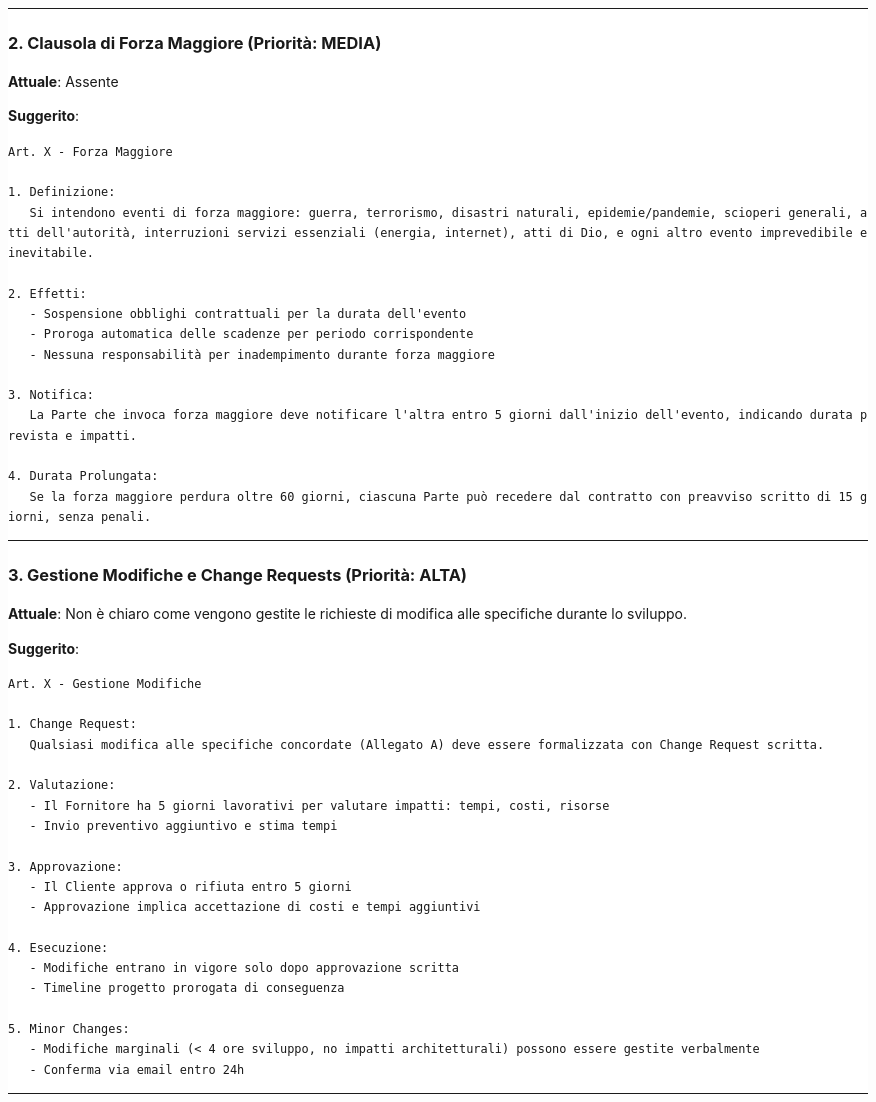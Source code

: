 
---

### 2. Clausola di Forza Maggiore (Priorità: MEDIA)

**Attuale**: Assente

**Suggerito**:
```
Art. X - Forza Maggiore

1. Definizione:
   Si intendono eventi di forza maggiore: guerra, terrorismo, disastri naturali, epidemie/pandemie, scioperi generali, atti dell'autorità, interruzioni servizi essenziali (energia, internet), atti di Dio, e ogni altro evento imprevedibile e inevitabile.

2. Effetti:
   - Sospensione obblighi contrattuali per la durata dell'evento
   - Proroga automatica delle scadenze per periodo corrispondente
   - Nessuna responsabilità per inadempimento durante forza maggiore

3. Notifica:
   La Parte che invoca forza maggiore deve notificare l'altra entro 5 giorni dall'inizio dell'evento, indicando durata prevista e impatti.

4. Durata Prolungata:
   Se la forza maggiore perdura oltre 60 giorni, ciascuna Parte può recedere dal contratto con preavviso scritto di 15 giorni, senza penali.
```

---

### 3. Gestione Modifiche e Change Requests (Priorità: ALTA)

**Attuale**: Non è chiaro come vengono gestite le richieste di modifica alle specifiche durante lo sviluppo.

**Suggerito**:
```
Art. X - Gestione Modifiche

1. Change Request:
   Qualsiasi modifica alle specifiche concordate (Allegato A) deve essere formalizzata con Change Request scritta.

2. Valutazione:
   - Il Fornitore ha 5 giorni lavorativi per valutare impatti: tempi, costi, risorse
   - Invio preventivo aggiuntivo e stima tempi

3. Approvazione:
   - Il Cliente approva o rifiuta entro 5 giorni
   - Approvazione implica accettazione di costi e tempi aggiuntivi

4. Esecuzione:
   - Modifiche entrano in vigore solo dopo approvazione scritta
   - Timeline progetto prorogata di conseguenza

5. Minor Changes:
   - Modifiche marginali (< 4 ore sviluppo, no impatti architetturali) possono essere gestite verbalmente
   - Conferma via email entro 24h
```

---